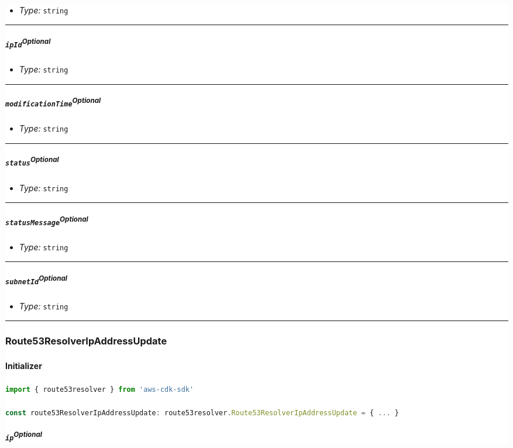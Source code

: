 - *Type:* `string`

---

##### `ipId`<sup>Optional</sup> <a name="aws-cdk-sdk.route53resolver.Route53ResolverIpAddressResponse.property.ipId"></a>

- *Type:* `string`

---

##### `modificationTime`<sup>Optional</sup> <a name="aws-cdk-sdk.route53resolver.Route53ResolverIpAddressResponse.property.modificationTime"></a>

- *Type:* `string`

---

##### `status`<sup>Optional</sup> <a name="aws-cdk-sdk.route53resolver.Route53ResolverIpAddressResponse.property.status"></a>

- *Type:* `string`

---

##### `statusMessage`<sup>Optional</sup> <a name="aws-cdk-sdk.route53resolver.Route53ResolverIpAddressResponse.property.statusMessage"></a>

- *Type:* `string`

---

##### `subnetId`<sup>Optional</sup> <a name="aws-cdk-sdk.route53resolver.Route53ResolverIpAddressResponse.property.subnetId"></a>

- *Type:* `string`

---

### Route53ResolverIpAddressUpdate <a name="aws-cdk-sdk.route53resolver.Route53ResolverIpAddressUpdate"></a>

#### Initializer <a name="[object Object].Initializer"></a>

```typescript
import { route53resolver } from 'aws-cdk-sdk'

const route53ResolverIpAddressUpdate: route53resolver.Route53ResolverIpAddressUpdate = { ... }
```

##### `ip`<sup>Optional</sup> <a name="aws-cdk-sdk.route53resolver.Route53ResolverIpAddressUpdate.property.ip"></a>
